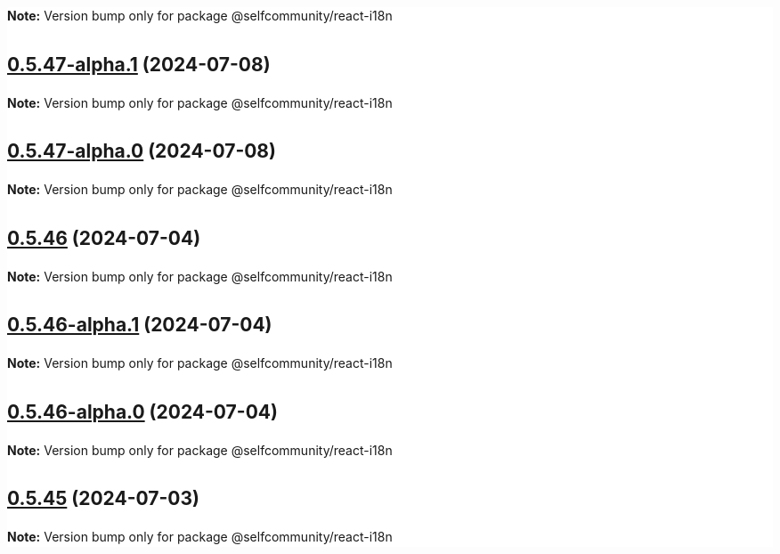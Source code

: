 **Note:** Version bump only for package @selfcommunity/react-i18n





## [0.5.47-alpha.1](https://github.com/selfcommunity/community-js/compare/@selfcommunity/react-i18n@0.5.47-alpha.0...@selfcommunity/react-i18n@0.5.47-alpha.1) (2024-07-08)

**Note:** Version bump only for package @selfcommunity/react-i18n





## [0.5.47-alpha.0](https://github.com/selfcommunity/community-js/compare/@selfcommunity/react-i18n@0.5.46...@selfcommunity/react-i18n@0.5.47-alpha.0) (2024-07-08)

**Note:** Version bump only for package @selfcommunity/react-i18n





## [0.5.46](https://github.com/selfcommunity/community-js/compare/@selfcommunity/react-i18n@0.5.46-alpha.1...@selfcommunity/react-i18n@0.5.46) (2024-07-04)

**Note:** Version bump only for package @selfcommunity/react-i18n





## [0.5.46-alpha.1](https://github.com/selfcommunity/community-js/compare/@selfcommunity/react-i18n@0.5.46-alpha.0...@selfcommunity/react-i18n@0.5.46-alpha.1) (2024-07-04)

**Note:** Version bump only for package @selfcommunity/react-i18n





## [0.5.46-alpha.0](https://github.com/selfcommunity/community-js/compare/@selfcommunity/react-i18n@0.5.45...@selfcommunity/react-i18n@0.5.46-alpha.0) (2024-07-04)

**Note:** Version bump only for package @selfcommunity/react-i18n





## [0.5.45](https://github.com/selfcommunity/community-js/compare/@selfcommunity/react-i18n@0.5.45-alpha.1...@selfcommunity/react-i18n@0.5.45) (2024-07-03)

**Note:** Version bump only for package @selfcommunity/react-i18n
